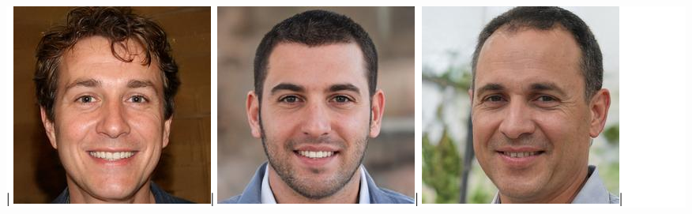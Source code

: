| <a href = "https://github.com/human-centered-ai-lab/PERSONAS/blob/main/Resources/Faces/AllFacesHighRes/GenM_EmoN_AppN_AgeM_00194.jpg"><img src="https://github.com/human-centered-ai-lab/PERSONAS/blob/main/Resources/Faces/AllFacesLowRes/GenM_EmoN_AppN_AgeM_00194_small.jpg" width="250" title="Persona 00194"></a>| <a href = "https://github.com/human-centered-ai-lab/PERSONAS/blob/main/Resources/Faces/AllFacesHighRes/GenM_EmoN_AppF_AgeM_00195.jpg"><img src="https://github.com/human-centered-ai-lab/PERSONAS/blob/main/Resources/Faces/AllFacesLowRes/GenM_EmoN_AppF_AgeM_00195_small.jpg" width="250" title="Persona 00195"></a>| <a href = "https://github.com/human-centered-ai-lab/PERSONAS/blob/main/Resources/Faces/AllFacesHighRes/GenM_EmoN_AppN_AgeM_00201.jpg"><img src="https://github.com/human-centered-ai-lab/PERSONAS/blob/main/Resources/Faces/AllFacesLowRes/GenM_EmoN_AppN_AgeM_00201_small.jpg" width="250" title="Persona 00201"></a>|